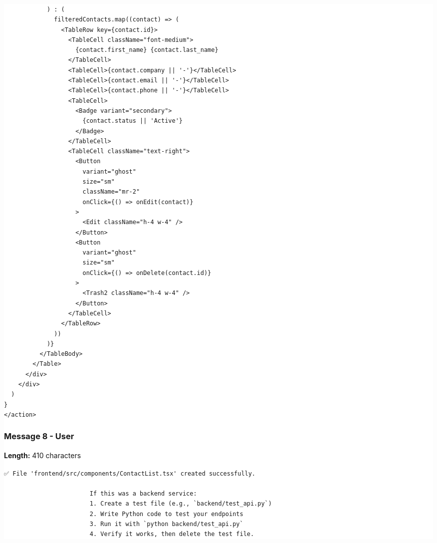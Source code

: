 ```
            ) : (
              filteredContacts.map((contact) => (
                <TableRow key={contact.id}>
                  <TableCell className="font-medium">
                    {contact.first_name} {contact.last_name}
                  </TableCell>
                  <TableCell>{contact.company || '-'}</TableCell>
                  <TableCell>{contact.email || '-'}</TableCell>
                  <TableCell>{contact.phone || '-'}</TableCell>
                  <TableCell>
                    <Badge variant="secondary">
                      {contact.status || 'Active'}
                    </Badge>
                  </TableCell>
                  <TableCell className="text-right">
                    <Button
                      variant="ghost"
                      size="sm"
                      className="mr-2"
                      onClick={() => onEdit(contact)}
                    >
                      <Edit className="h-4 w-4" />
                    </Button>
                    <Button
                      variant="ghost"
                      size="sm"
                      onClick={() => onDelete(contact.id)}
                    >
                      <Trash2 className="h-4 w-4" />
                    </Button>
                  </TableCell>
                </TableRow>
              ))
            )}
          </TableBody>
        </Table>
      </div>
    </div>
  )
}
</action>
```

### Message 8 - User

**Length:** 410 characters

```
✅ File 'frontend/src/components/ContactList.tsx' created successfully.

                        If this was a backend service:
                        1. Create a test file (e.g., `backend/test_api.py`) 
                        2. Write Python code to test your endpoints
                        3. Run it with `python backend/test_api.py`
                        4. Verify it works, then delete the test file.
```
